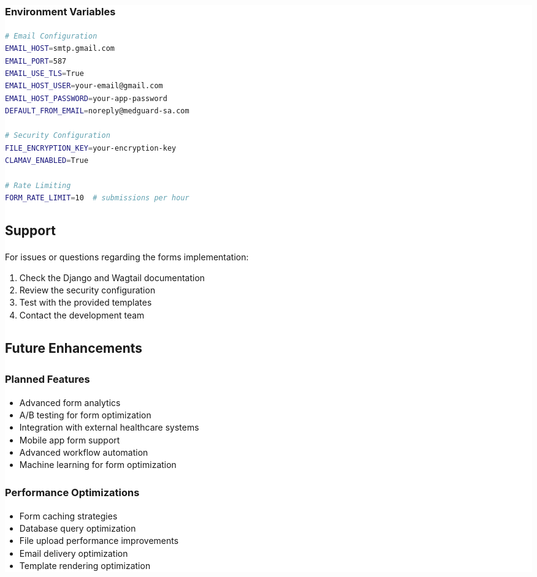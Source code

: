 ### Environment Variables
```bash
# Email Configuration
EMAIL_HOST=smtp.gmail.com
EMAIL_PORT=587
EMAIL_USE_TLS=True
EMAIL_HOST_USER=your-email@gmail.com
EMAIL_HOST_PASSWORD=your-app-password
DEFAULT_FROM_EMAIL=noreply@medguard-sa.com

# Security Configuration
FILE_ENCRYPTION_KEY=your-encryption-key
CLAMAV_ENABLED=True

# Rate Limiting
FORM_RATE_LIMIT=10  # submissions per hour
```

## Support

For issues or questions regarding the forms implementation:
1. Check the Django and Wagtail documentation
2. Review the security configuration
3. Test with the provided templates
4. Contact the development team

## Future Enhancements

### Planned Features
- Advanced form analytics
- A/B testing for form optimization
- Integration with external healthcare systems
- Mobile app form support
- Advanced workflow automation
- Machine learning for form optimization

### Performance Optimizations
- Form caching strategies
- Database query optimization
- File upload performance improvements
- Email delivery optimization
- Template rendering optimization 